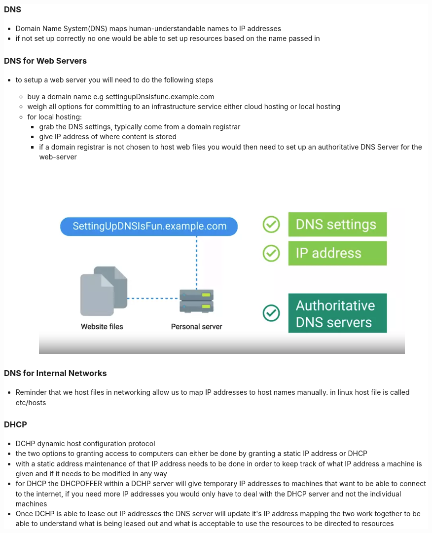 ### DNS

- Domain Name System(DNS) maps human-understandable names to IP addresses
- if not set up correctly no one would be able to set up resources based on the name passed in

### DNS for Web Servers

- to setup a web server you will need to do the following steps

  - buy a domain name e.g settingupDnsisfunc.example.com
  - weigh all options for committing to an infrastructure service either cloud hosting or local hosting
  - for local hosting:
    - grab the DNS settings, typically come from a domain registrar
    - give IP address of where content is stored
    - if a domain registrar is not chosen to host web files you would then need to set up an authoritative DNS Server for the web-server
      ![Architecture](<screenshotsSysAdmin/Screenshot 2023-10-08 at 3.01.46 PM.png>)

### DNS for Internal Networks

- Reminder that we host files in networking allow us to map IP addresses to host names manually. in linux host file is called etc/hosts

### DHCP

- DCHP dynamic host configuration protocol
- the two options to granting access to computers can either be done by granting a static IP address or DHCP
- with a static address maintenance of that IP address needs to be done in order to keep track of what IP address a machine is given and if it needs to be modified in any way
- for DHCP the DHCPOFFER within a DCHP server will give temporary IP addresses to machines that want to be able to connect to the internet, if you need more IP addresses you would only have to deal with the DHCP server and not the individual machines
- Once DCHP is able to lease out IP addresses the DNS server will update it's IP address mapping the two work together to be able to understand what is being leased out and what is acceptable to use the resources to be directed to resources
